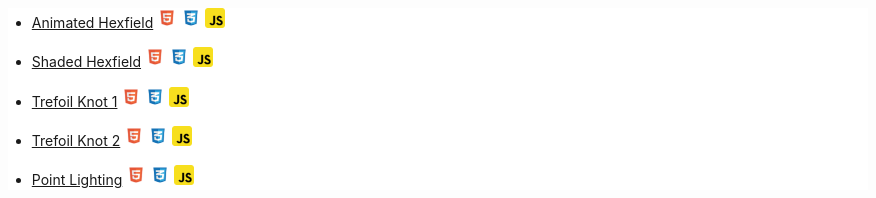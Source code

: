- [Animated Hexfield](./canvas/webglshaders/hexfield1.html)
  <img src="static/image/html5.png" width="20px">
  <img src="static/image/css3.png" width="20px">
  <img src="static/image/javascript.png" width="20px">

- [Shaded Hexfield](./canvas/webglshaders/hexfield2.html)
  <img src="static/image/html5.png" width="20px">
  <img src="static/image/css3.png" width="20px">
  <img src="static/image/javascript.png" width="20px">

- [Trefoil Knot 1](./canvas/webglshaders/knot1.html)
  <img src="static/image/html5.png" width="20px">
  <img src="static/image/css3.png" width="20px">
  <img src="static/image/javascript.png" width="20px">

- [Trefoil Knot 2](./canvas/webglshaders/knot2.html)
  <img src="static/image/html5.png" width="20px">
  <img src="static/image/css3.png" width="20px">
  <img src="static/image/javascript.png" width="20px">

- [Point Lighting](./canvas/webglshaders/lightbox.html)
  <img src="static/image/html5.png" width="20px">
  <img src="static/image/css3.png" width="20px">
  <img src="static/image/javascript.png" width="20px">
